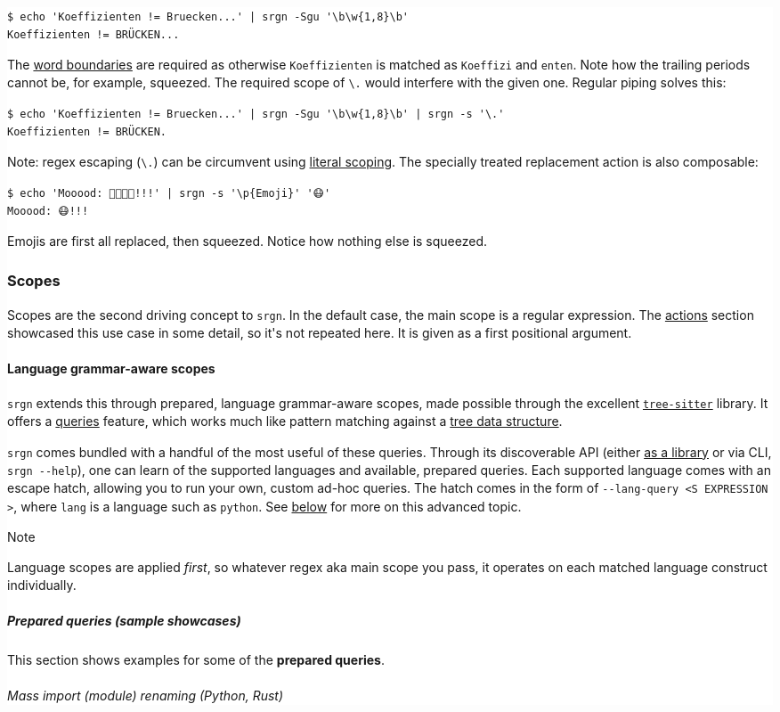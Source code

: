 ```console
$ echo 'Koeffizienten != Bruecken...' | srgn -Sgu '\b\w{1,8}\b'
Koeffizienten != BRÜCKEN...
```

The [word boundaries](https://www.regular-expressions.info/wordboundaries.html) are
required as otherwise `Koeffizienten` is matched as `Koeffizi` and `enten`. Note how the
trailing periods cannot be, for example, squeezed. The required scope of `\.` would
interfere with the given one. Regular piping solves this:

```console
$ echo 'Koeffizienten != Bruecken...' | srgn -Sgu '\b\w{1,8}\b' | srgn -s '\.'
Koeffizienten != BRÜCKEN.
```

Note: regex escaping (`\.`) can be circumvent using [literal scoping](#literal-scope).
The specially treated replacement action is also composable:

```console
$ echo 'Mooood: 🤮🤒🤧🦠!!!' | srgn -s '\p{Emoji}' '😷'
Mooood: 😷!!!
```

Emojis are first all replaced, then squeezed. Notice how nothing else is squeezed.

### Scopes

Scopes are the second driving concept to `srgn`. In the default case, the main scope is
a regular expression. The [actions](#actions) section showcased this use case in some
detail, so it's not repeated here. It is given as a first positional argument.

#### Language grammar-aware scopes

`srgn` extends this through prepared, language grammar-aware scopes, made possible
through the excellent [`tree-sitter`](https://tree-sitter.github.io/tree-sitter/)
library. It offers a
[queries](https://tree-sitter.github.io/tree-sitter/using-parsers#query-syntax) feature,
which works much like pattern matching against a [tree data
structure](https://en.wikipedia.org/wiki/Parse_tree).

`srgn` comes bundled with a handful of the most useful of these queries. Through its
discoverable API (either [as a library](#rust-library) or via CLI, `srgn --help`), one
can learn of the supported languages and available, prepared queries. Each supported
language comes with an escape hatch, allowing you to run your own, custom ad-hoc
queries. The hatch comes in the form of `--lang-query <S EXPRESSION>`, where `lang` is a
language such as `python`. See [below](#custom-queries) for more on this advanced topic.

> [!NOTE]
>
> Language scopes are applied *first*, so whatever regex aka main scope you pass, it
> operates on each matched language construct individually.

##### Prepared queries (sample showcases)

This section shows examples for some of the **prepared queries**.

###### Mass import (module) renaming (Python, Rust)


[tr]: https://www.gnu.org/software/coreutils/manual/html_node/tr-invocation.html
[^1]: Currently, reversibility is not possible for any other action. For example,
[^2]: Why is such a bizzare, unrelated feature included? As usual, historical reasons.